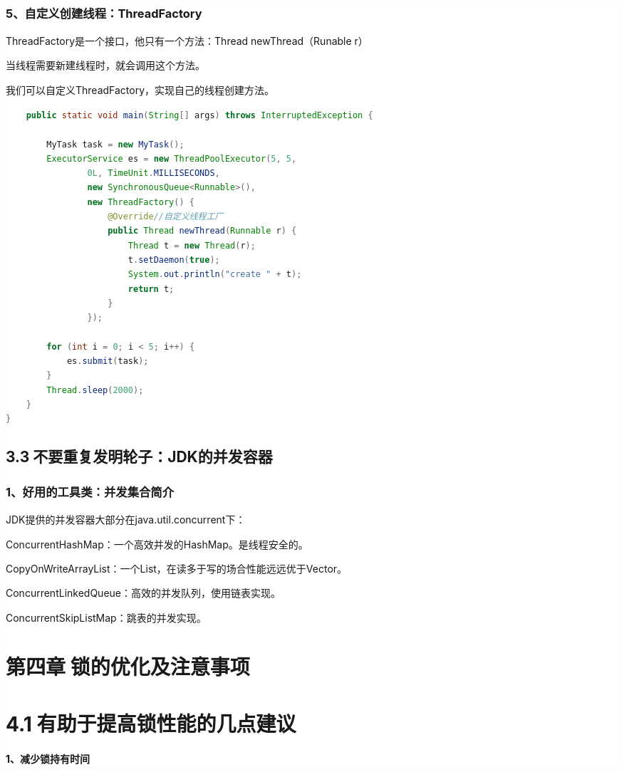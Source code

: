 ### 5、自定义创建线程：ThreadFactory

ThreadFactory是一个接口，他只有一个方法：Thread newThread（Runable r）

当线程需要新建线程时，就会调用这个方法。

我们可以自定义ThreadFactory，实现自己的线程创建方法。

```java
    public static void main(String[] args) throws InterruptedException {

        MyTask task = new MyTask();
        ExecutorService es = new ThreadPoolExecutor(5, 5,
                0L, TimeUnit.MILLISECONDS,
                new SynchronousQueue<Runnable>(),
                new ThreadFactory() {
                    @Override//自定义线程工厂
                    public Thread newThread(Runnable r) {
                        Thread t = new Thread(r);
                        t.setDaemon(true);
                        System.out.println("create " + t);
                        return t;
                    }
                });

        for (int i = 0; i < 5; i++) {
            es.submit(task);
        }
        Thread.sleep(2000);
    }
}
```

## 3.3 不要重复发明轮子：JDK的并发容器

### 1、好用的工具类：并发集合简介

JDK提供的并发容器大部分在java.util.concurrent下：

ConcurrentHashMap：一个高效并发的HashMap。是线程安全的。

CopyOnWriteArrayList：一个List，在读多于写的场合性能远远优于Vector。

ConcurrentLinkedQueue：高效的并发队列，使用链表实现。

ConcurrentSkipListMap：跳表的并发实现。

# 第四章 锁的优化及注意事项

# 4.1 有助于提高锁性能的几点建议

**1、减少锁持有时间**
